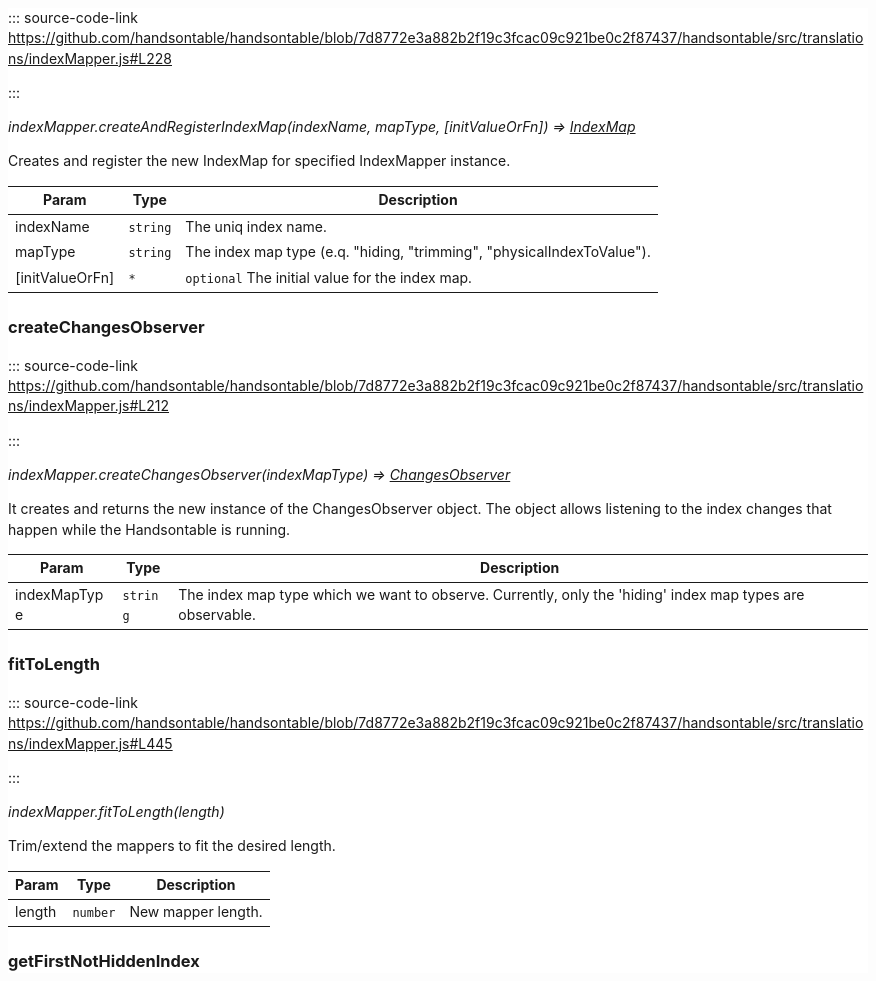 ::: source-code-link https://github.com/handsontable/handsontable/blob/7d8772e3a882b2f19c3fcac09c921be0c2f87437/handsontable/src/translations/indexMapper.js#L228

:::

_indexMapper.createAndRegisterIndexMap(indexName, mapType, [initValueOrFn]) ⇒ [IndexMap](@/api/indexMap.md)_

Creates and register the new IndexMap for specified IndexMapper instance.


| Param | Type | Description |
| --- | --- | --- |
| indexName | `string` | The uniq index name. |
| mapType | `string` | The index map type (e.q. "hiding, "trimming", "physicalIndexToValue"). |
| [initValueOrFn] | `*` | `optional` The initial value for the index map. |



### createChangesObserver

::: source-code-link https://github.com/handsontable/handsontable/blob/7d8772e3a882b2f19c3fcac09c921be0c2f87437/handsontable/src/translations/indexMapper.js#L212

:::

_indexMapper.createChangesObserver(indexMapType) ⇒ [ChangesObserver](@/api/changesObserver.md)_

It creates and returns the new instance of the ChangesObserver object. The object
allows listening to the index changes that happen while the Handsontable is running.


| Param | Type | Description |
| --- | --- | --- |
| indexMapType | `string` | The index map type which we want to observe.                              Currently, only the 'hiding' index map types are observable. |



### fitToLength

::: source-code-link https://github.com/handsontable/handsontable/blob/7d8772e3a882b2f19c3fcac09c921be0c2f87437/handsontable/src/translations/indexMapper.js#L445

:::

_indexMapper.fitToLength(length)_

Trim/extend the mappers to fit the desired length.


| Param | Type | Description |
| --- | --- | --- |
| length | `number` | New mapper length. |



### getFirstNotHiddenIndex
